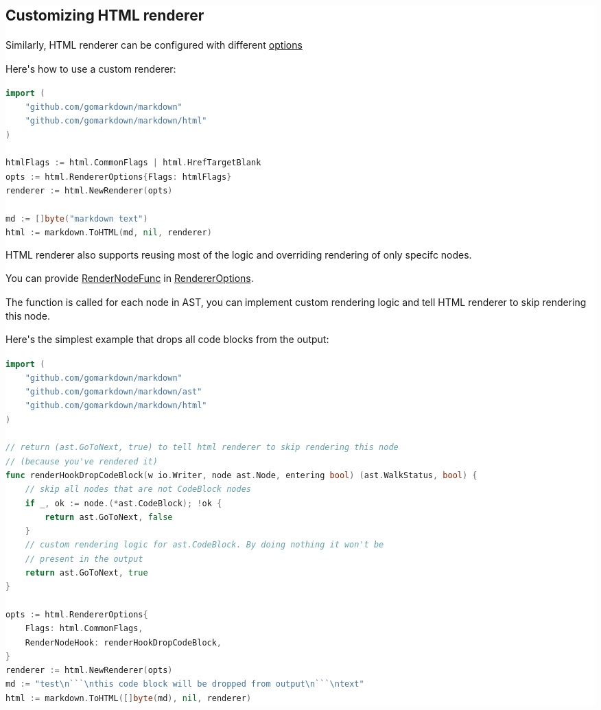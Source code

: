 ## Customizing HTML renderer

Similarly, HTML renderer can be configured with different [options](https://godoc.org/github.com/gomarkdown/markdown/html#RendererOptions)

Here's how to use a custom renderer:

```go
import (
    "github.com/gomarkdown/markdown"
    "github.com/gomarkdown/markdown/html"
)

htmlFlags := html.CommonFlags | html.HrefTargetBlank
opts := html.RendererOptions{Flags: htmlFlags}
renderer := html.NewRenderer(opts)

md := []byte("markdown text")
html := markdown.ToHTML(md, nil, renderer)
```

HTML renderer also supports reusing most of the logic and overriding rendering of only specifc nodes.

You can provide [RenderNodeFunc](https://godoc.org/github.com/gomarkdown/markdown/html#RenderNodeFunc) in [RendererOptions](https://godoc.org/github.com/gomarkdown/markdown/html#RendererOptions).

The function is called for each node in AST, you can implement custom rendering logic and tell HTML renderer to skip rendering this node.

Here's the simplest example that drops all code blocks from the output:

````go
import (
    "github.com/gomarkdown/markdown"
    "github.com/gomarkdown/markdown/ast"
    "github.com/gomarkdown/markdown/html"
)

// return (ast.GoToNext, true) to tell html renderer to skip rendering this node
// (because you've rendered it)
func renderHookDropCodeBlock(w io.Writer, node ast.Node, entering bool) (ast.WalkStatus, bool) {
    // skip all nodes that are not CodeBlock nodes
	if _, ok := node.(*ast.CodeBlock); !ok {
		return ast.GoToNext, false
    }
    // custom rendering logic for ast.CodeBlock. By doing nothing it won't be
    // present in the output
	return ast.GoToNext, true
}

opts := html.RendererOptions{
    Flags: html.CommonFlags,
    RenderNodeHook: renderHookDropCodeBlock,
}
renderer := html.NewRenderer(opts)
md := "test\n```\nthis code block will be dropped from output\n```\ntext"
html := markdown.ToHTML([]byte(md), nil, renderer)
````
